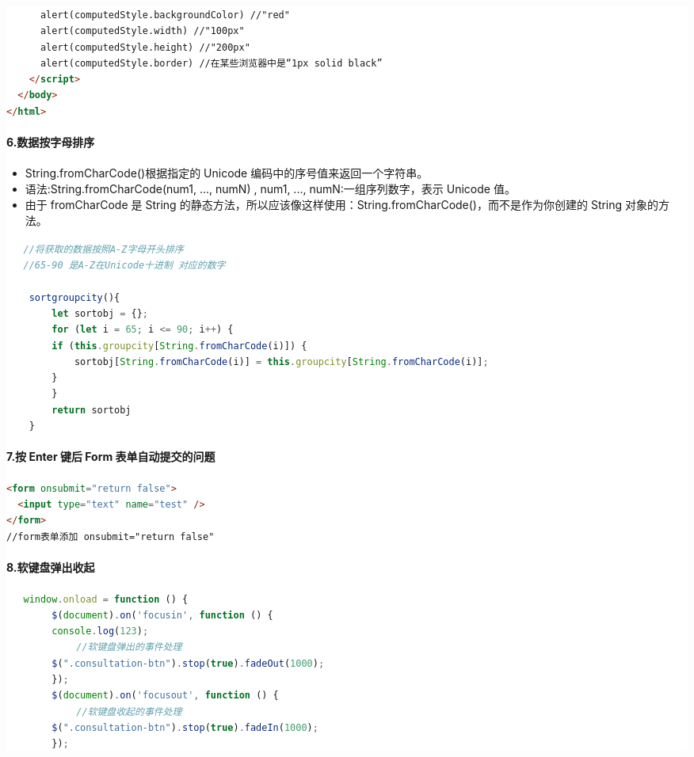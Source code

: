 ```html
      alert(computedStyle.backgroundColor) //"red"
      alert(computedStyle.width) //"100px"
      alert(computedStyle.height) //"200px"
      alert(computedStyle.border) //在某些浏览器中是“1px solid black”
    </script>
  </body>
</html>
```

#### 6.数据按字母排序

- String.fromCharCode()根据指定的 Unicode 编码中的序号值来返回一个字符串。
- 语法:String.fromCharCode(num1, ..., numN) ,
  num1, ..., numN:一组序列数字，表示 Unicode 值。
- 由于 fromCharCode 是 String 的静态方法，所以应该像这样使用：String.fromCharCode()，而不是作为你创建的 String 对象的方法。

```js
   //将获取的数据按照A-Z字母开头排序
   //65-90 是A-Z在Unicode十进制 对应的数字

    sortgroupcity(){
        let sortobj = {};
        for (let i = 65; i <= 90; i++) {
        if (this.groupcity[String.fromCharCode(i)]) {
            sortobj[String.fromCharCode(i)] = this.groupcity[String.fromCharCode(i)];
        }
        }
        return sortobj
    }
```

#### 7.按 Enter 键后 Form 表单自动提交的问题

```html
<form onsubmit="return false">
  <input type="text" name="test" />
</form>
//form表单添加 onsubmit="return false"
```

#### 8.软键盘弹出收起

```js
   window.onload = function () {
        $(document).on('focusin', function () {
        console.log(123);
        　 　//软键盘弹出的事件处理
        $(".consultation-btn").stop(true).fadeOut(1000);
        });
        $(document).on('focusout', function () {
        　　 //软键盘收起的事件处理
        $(".consultation-btn").stop(true).fadeIn(1000);
        });
```
